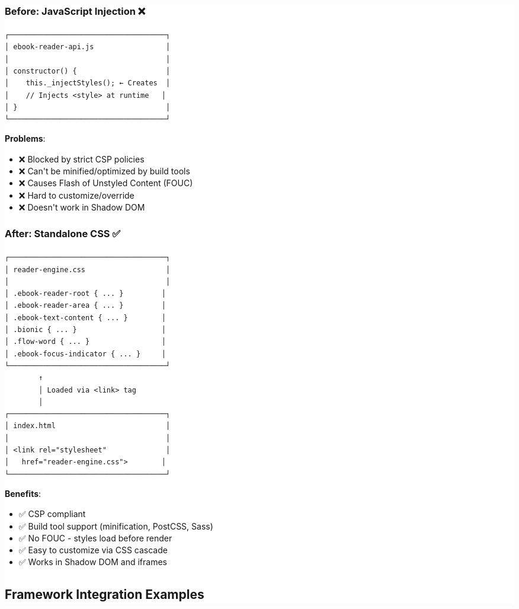 ### Before: JavaScript Injection ❌

```
┌─────────────────────────────────────┐
│ ebook-reader-api.js                 │
│                                     │
│ constructor() {                     │
│    this._injectStyles(); ← Creates  │
│    // Injects <style> at runtime   │
│ }                                   │
└─────────────────────────────────────┘
```

**Problems**:
- ❌ Blocked by strict CSP policies
- ❌ Can't be minified/optimized by build tools
- ❌ Causes Flash of Unstyled Content (FOUC)
- ❌ Hard to customize/override
- ❌ Doesn't work in Shadow DOM

### After: Standalone CSS ✅

```
┌─────────────────────────────────────┐
│ reader-engine.css                   │
│                                     │
│ .ebook-reader-root { ... }         │
│ .ebook-reader-area { ... }         │
│ .ebook-text-content { ... }        │
│ .bionic { ... }                    │
│ .flow-word { ... }                 │
│ .ebook-focus-indicator { ... }     │
└─────────────────────────────────────┘
        ↑
        │ Loaded via <link> tag
        │
┌─────────────────────────────────────┐
│ index.html                          │
│                                     │
│ <link rel="stylesheet"              │
│   href="reader-engine.css">        │
└─────────────────────────────────────┘
```

**Benefits**:
- ✅ CSP compliant
- ✅ Build tool support (minification, PostCSS, Sass)
- ✅ No FOUC - styles load before render
- ✅ Easy to customize via CSS cascade
- ✅ Works in Shadow DOM and iframes

## Framework Integration Examples
